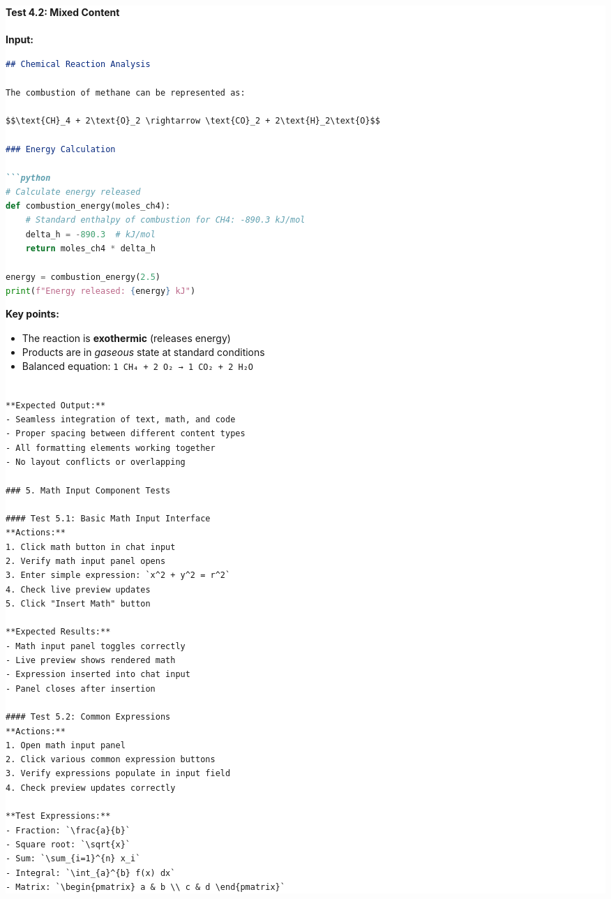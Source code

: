 #### Test 4.2: Mixed Content
**Input:**
```markdown
## Chemical Reaction Analysis

The combustion of methane can be represented as:

$$\text{CH}_4 + 2\text{O}_2 \rightarrow \text{CO}_2 + 2\text{H}_2\text{O}$$

### Energy Calculation

```python
# Calculate energy released
def combustion_energy(moles_ch4):
    # Standard enthalpy of combustion for CH4: -890.3 kJ/mol
    delta_h = -890.3  # kJ/mol
    return moles_ch4 * delta_h

energy = combustion_energy(2.5)
print(f"Energy released: {energy} kJ")
```

**Key points:**
- The reaction is **exothermic** (releases energy)
- Products are in *gaseous* state at standard conditions
- Balanced equation: `1 CH₄ + 2 O₂ → 1 CO₂ + 2 H₂O`
```

**Expected Output:**
- Seamless integration of text, math, and code
- Proper spacing between different content types
- All formatting elements working together
- No layout conflicts or overlapping

### 5. Math Input Component Tests

#### Test 5.1: Basic Math Input Interface
**Actions:**
1. Click math button in chat input
2. Verify math input panel opens
3. Enter simple expression: `x^2 + y^2 = r^2`
4. Check live preview updates
5. Click "Insert Math" button

**Expected Results:**
- Math input panel toggles correctly
- Live preview shows rendered math
- Expression inserted into chat input
- Panel closes after insertion

#### Test 5.2: Common Expressions
**Actions:**
1. Open math input panel
2. Click various common expression buttons
3. Verify expressions populate in input field
4. Check preview updates correctly

**Test Expressions:**
- Fraction: `\frac{a}{b}`
- Square root: `\sqrt{x}`
- Sum: `\sum_{i=1}^{n} x_i`
- Integral: `\int_{a}^{b} f(x) dx`
- Matrix: `\begin{pmatrix} a & b \\ c & d \end{pmatrix}`

```